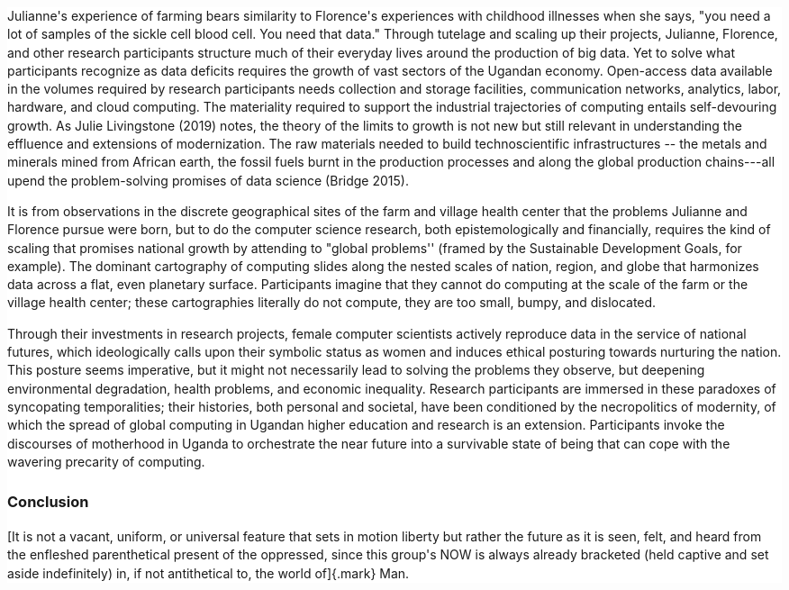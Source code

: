 Julianne's experience of farming bears similarity to Florence's
experiences with childhood illnesses when she says, "you need a lot of
samples of the sickle cell blood cell. You need that data." Through
tutelage and scaling up their projects, Julianne, Florence, and other
research participants structure much of their everyday lives around the
production of big data. Yet to solve what participants recognize as data
deficits requires the growth of vast sectors of the Ugandan economy.
Open-access data available in the volumes required by research
participants needs collection and storage facilities, communication
networks, analytics, labor, hardware, and cloud computing. The
materiality required to support the industrial trajectories of computing
entails self-devouring growth. As Julie Livingstone (2019) notes, the
theory of the limits to growth is not new but still relevant in
understanding the effluence and extensions of modernization. The raw
materials needed to build technoscientific infrastructures -- the metals
and minerals mined from African earth, the fossil fuels burnt in the
production processes and along the global production chains---all upend
the problem-solving promises of data science (Bridge 2015).

It is from observations in the discrete geographical sites of the farm
and village health center that the problems Julianne and Florence pursue
were born, but to do the computer science research, both
epistemologically and financially, requires the kind of scaling that
promises national growth by attending to "global problems\'\' (framed by
the Sustainable Development Goals, for example). The dominant
cartography of computing slides along the nested scales of nation,
region, and globe that harmonizes data across a flat, even planetary
surface. Participants imagine that they cannot do computing at the scale
of the farm or the village health center; these cartographies literally
do not compute, they are too small, bumpy, and dislocated.

Through their investments in research projects, female computer
scientists actively reproduce data in the service of national futures,
which ideologically calls upon their symbolic status as women and
induces ethical posturing towards nurturing the nation. This posture
seems imperative, but it might not necessarily lead to solving the
problems they observe, but deepening environmental degradation, health
problems, and economic inequality. Research participants are immersed in
these paradoxes of syncopating temporalities; their histories, both
personal and societal, have been conditioned by the necropolitics of
modernity, of which the spread of global computing in Ugandan higher
education and research is an extension. Participants invoke the
discourses of motherhood in Uganda to orchestrate the near future into a
survivable state of being that can cope with the wavering precarity of
computing.

### Conclusion

[It is not a vacant, uniform, or universal feature that sets in motion
liberty but rather the future as it is seen, felt, and heard from the
enfleshed parenthetical present of the oppressed, since this group's NOW
is always already bracketed (held captive and set aside indefinitely)
in, if not antithetical to, the world of]{.mark} Man.
